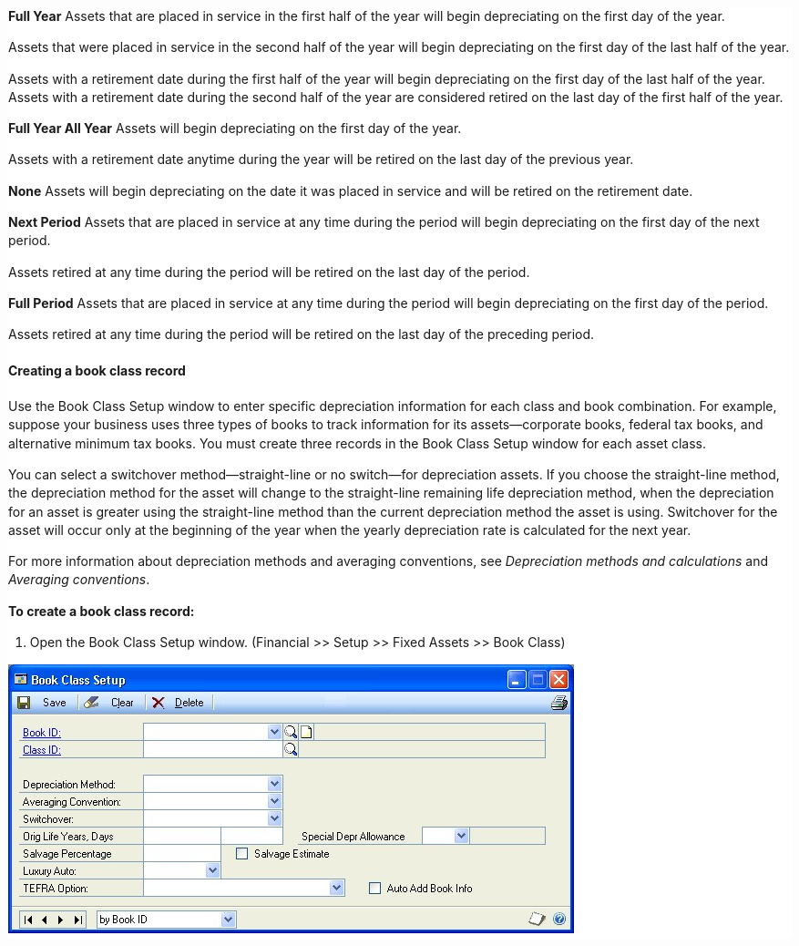**Full Year** Assets that are placed in service in the first half of the year will begin depreciating on the first day of the year.

Assets that were placed in service in the second half of the year will begin depreciating on the first day of the last half of the year.

Assets with a retirement date during the first half of the year will begin depreciating on the first day of the last half of the year. Assets with a retirement date during the second half of the year are considered retired on the last day of the first half of the year.

**Full Year All Year** Assets will begin depreciating on the first day of the year.

Assets with a retirement date anytime during the year will be retired on the last day of the previous year.

**None** Assets will begin depreciating on the date it was placed in service and will be retired on the retirement date.

**Next Period** Assets that are placed in service at any time during the period will begin depreciating on the first day of the next period.

Assets retired at any time during the period will be retired on the last day of the period.

**Full Period** Assets that are placed in service at any time during the period will begin depreciating on the first day of the period.

Assets retired at any time during the period will be retired on the last day of the preceding period.

#### Creating a book class record

Use the Book Class Setup window to enter specific depreciation information for each class and book combination. For example, suppose your business uses three types of books to track information for its assets—corporate books, federal tax books, and alternative minimum tax books. You must create three records in the Book Class Setup window for each asset class.

You can select a switchover method—straight-line or no switch—for depreciation assets. If you choose the straight-line method, the depreciation method for the asset will change to the straight-line remaining life depreciation method, when the depreciation for an asset is greater using the straight-line method than the current depreciation method the asset is using. Switchover for the asset will occur only at the beginning of the year when the yearly depreciation rate is calculated for the next year.

For more information about depreciation methods and averaging conventions, see *Depreciation methods and calculations* and *Averaging conventions*.

**To create a book class record:**

1. Open the Book Class Setup window.
(Financial \>\> Setup \>\> Fixed Assets \>\> Book Class)

![A screenshot of a cell phone Description automatically generated](media/FAage014.jpg)
